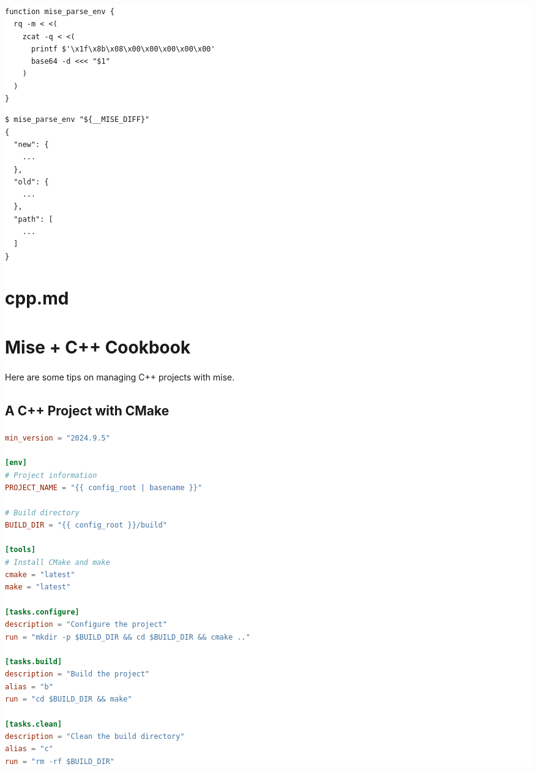 ```shell
function mise_parse_env {
  rq -m < <(
    zcat -q < <(
      printf $'\x1f\x8b\x08\x00\x00\x00\x00\x00'
      base64 -d <<< "$1"
    )
  )
}
```

```shell
$ mise_parse_env "${__MISE_DIFF}"
{
  "new": {
    ...
  },
  "old": {
    ...
  },
  "path": [
    ...
  ]
}
```

# cpp.md

# Mise + C++ Cookbook

Here are some tips on managing C++ projects with mise.

## A C++ Project with CMake

```toml [mise.toml]
min_version = "2024.9.5"

[env]
# Project information
PROJECT_NAME = "{{ config_root | basename }}"

# Build directory
BUILD_DIR = "{{ config_root }}/build"

[tools]
# Install CMake and make
cmake = "latest"
make = "latest"

[tasks.configure]
description = "Configure the project"
run = "mkdir -p $BUILD_DIR && cd $BUILD_DIR && cmake .."

[tasks.build]
description = "Build the project"
alias = "b"
run = "cd $BUILD_DIR && make"

[tasks.clean]
description = "Clean the build directory"
alias = "c"
run = "rm -rf $BUILD_DIR"

```